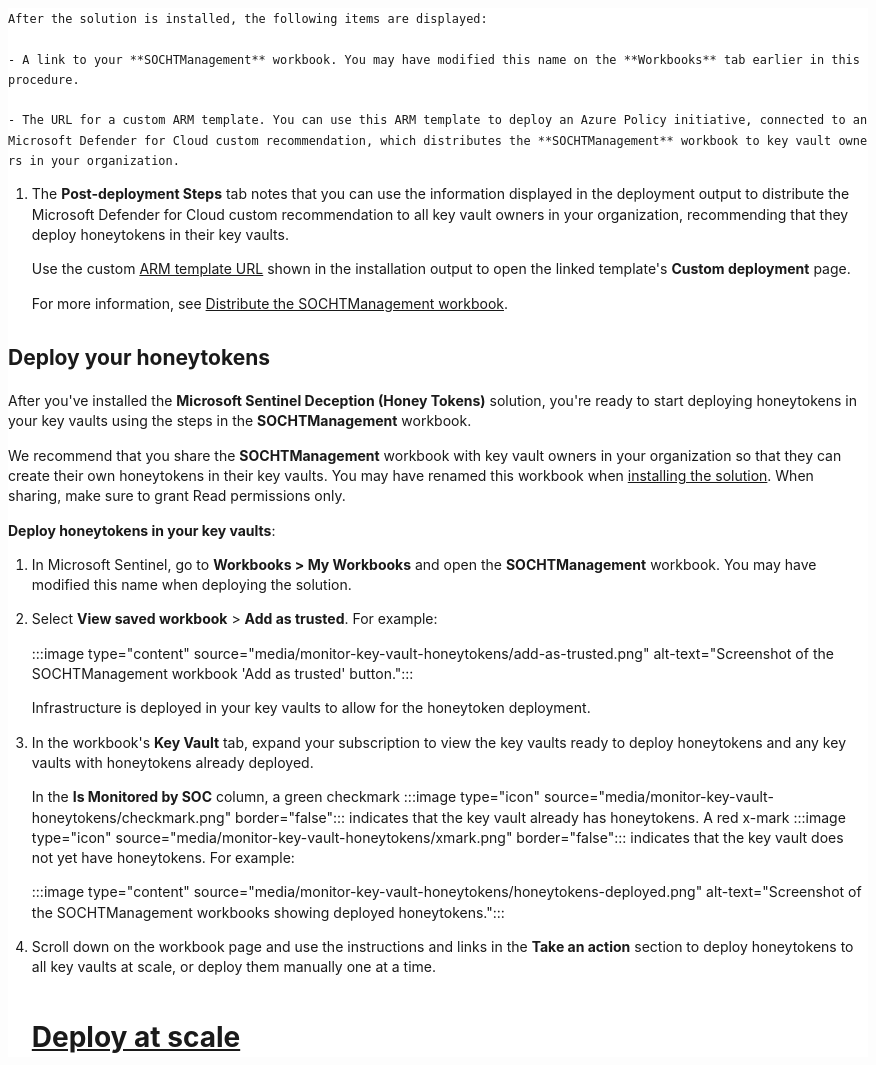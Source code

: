     After the solution is installed, the following items are displayed:

    - A link to your **SOCHTManagement** workbook. You may have modified this name on the **Workbooks** tab earlier in this procedure.

    - The URL for a custom ARM template. You can use this ARM template to deploy an Azure Policy initiative, connected to an Microsoft Defender for Cloud custom recommendation, which distributes the **SOCHTManagement** workbook to key vault owners in your organization.

1. The **Post-deployment Steps** tab notes that you can use the information displayed in the deployment output to distribute the Microsoft Defender for Cloud custom recommendation to all key vault owners in your organization, recommending that they deploy honeytokens in their key vaults.

    Use the custom [ARM template URL](https://portal.azure.com/#create/Microsoft.Template/uri/https%3a%2f%2faka.ms%2fsentinelhoneytokenspolicy) shown in the installation output to open the linked template's **Custom deployment** page.

    For more information, see [Distribute the SOCHTManagement workbook](#distribute-the-sochtmanagement-workbook).

## Deploy your honeytokens

After you've installed the **Microsoft Sentinel Deception (Honey Tokens)** solution, you're ready to start deploying honeytokens in your key vaults using the steps in the **SOCHTManagement** workbook.

We recommend that you share the **SOCHTManagement** workbook with key vault owners in your organization so that they can create their own honeytokens in their key vaults. You may have renamed this workbook when [installing the solution](#install-the-solution). When sharing, make sure to grant Read permissions only.

**Deploy honeytokens in your key vaults**:

1. In Microsoft Sentinel, go to **Workbooks > My Workbooks** and open the **SOCHTManagement** workbook. You may have modified this name when deploying the solution.

1. Select **View saved workbook** > **Add as trusted**. For example:

    :::image type="content" source="media/monitor-key-vault-honeytokens/add-as-trusted.png" alt-text="Screenshot of the SOCHTManagement workbook 'Add as trusted' button.":::

    Infrastructure is deployed in your key vaults to allow for the honeytoken deployment.

1. In the workbook's **Key Vault** tab, expand your subscription to view the key vaults ready to deploy honeytokens and any key vaults with honeytokens already deployed.

    In the **Is Monitored by SOC** column, a green checkmark :::image type="icon" source="media/monitor-key-vault-honeytokens/checkmark.png" border="false"::: indicates that the key vault already has honeytokens. A red x-mark :::image type="icon" source="media/monitor-key-vault-honeytokens/xmark.png" border="false"::: indicates that the key vault does not yet have honeytokens. For example:

    :::image type="content" source="media/monitor-key-vault-honeytokens/honeytokens-deployed.png" alt-text="Screenshot of the SOCHTManagement workbooks showing deployed honeytokens.":::

1. Scroll down on the workbook page and use the instructions and links in the **Take an action** section to deploy honeytokens to all key vaults at scale, or deploy them manually one at a time.

    # [Deploy at scale](#tab/deploy-at-scale)
